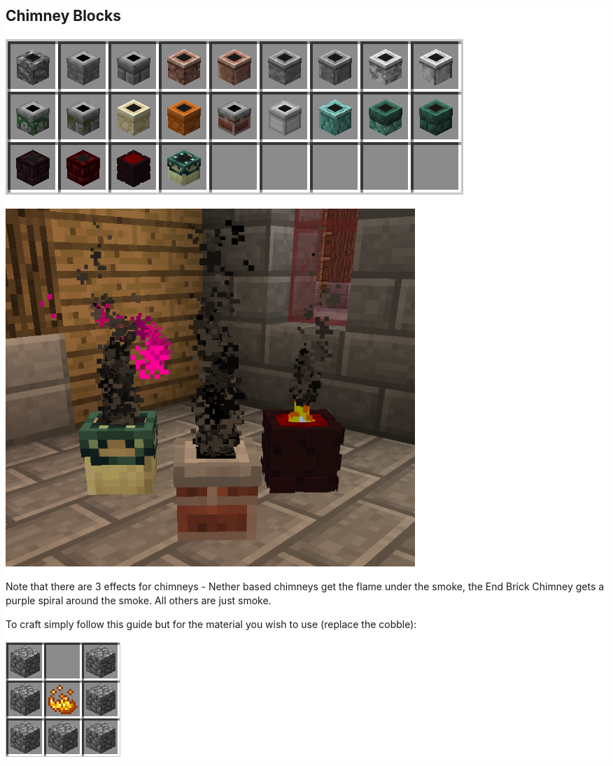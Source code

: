 
## Chimney Blocks

![chimney list](images/chimneylist.png)

![chimney examples](images/chimneyexample.png)

Note that there are 3 effects for chimneys - Nether based chimneys get the flame under the smoke, the End Brick Chimney gets a purple spiral around the smoke. All others are just smoke.

To craft simply follow this guide but for the material you wish to use (replace the cobble):

![chimney recipe](images/chimney.png)
